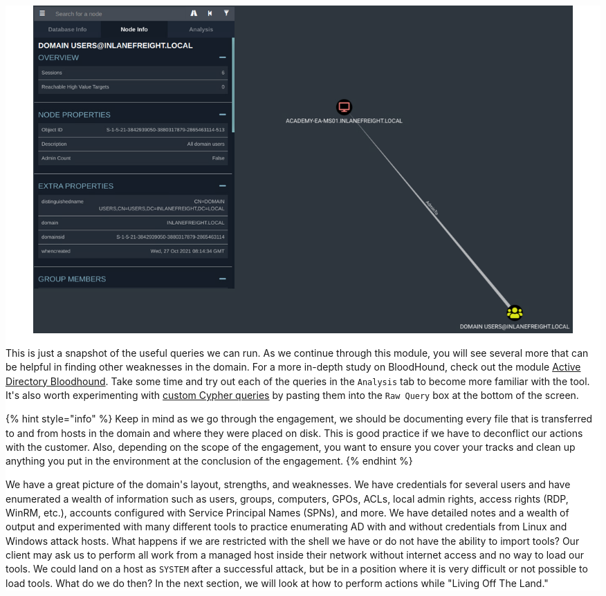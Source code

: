 <figure><img src="../../../../.gitbook/assets/image (178).png" alt=""><figcaption></figcaption></figure>

This is just a snapshot of the useful queries we can run. As we continue through this module, you will see several more that can be helpful in finding other weaknesses in the domain. For a more in-depth study on BloodHound, check out the module [Active Directory Bloodhound](https://academy.hackthebox.com/course/preview/active-directory-bloodhound). Take some time and try out each of the queries in the `Analysis` tab to become more familiar with the tool. It's also worth experimenting with [custom Cypher queries](https://hausec.com/2019/09/09/bloodhound-cypher-cheatsheet/) by pasting them into the `Raw Query` box at the bottom of the screen.

{% hint style="info" %}
Keep in mind as we go through the engagement, we should be documenting every file that is transferred to and from hosts in the domain and where they were placed on disk. This is good practice if we have to deconflict our actions with the customer. Also, depending on the scope of the engagement, you want to ensure you cover your tracks and clean up anything you put in the environment at the conclusion of the engagement.
{% endhint %}

We have a great picture of the domain's layout, strengths, and weaknesses. We have credentials for several users and have enumerated a wealth of information such as users, groups, computers, GPOs, ACLs, local admin rights, access rights (RDP, WinRM, etc.), accounts configured with Service Principal Names (SPNs), and more. We have detailed notes and a wealth of output and experimented with many different tools to practice enumerating AD with and without credentials from Linux and Windows attack hosts. What happens if we are restricted with the shell we have or do not have the ability to import tools? Our client may ask us to perform all work from a managed host inside their network without internet access and no way to load our tools. We could land on a host as `SYSTEM` after a successful attack, but be in a position where it is very difficult or not possible to load tools. What do we do then? In the next section, we will look at how to perform actions while "Living Off The Land."
